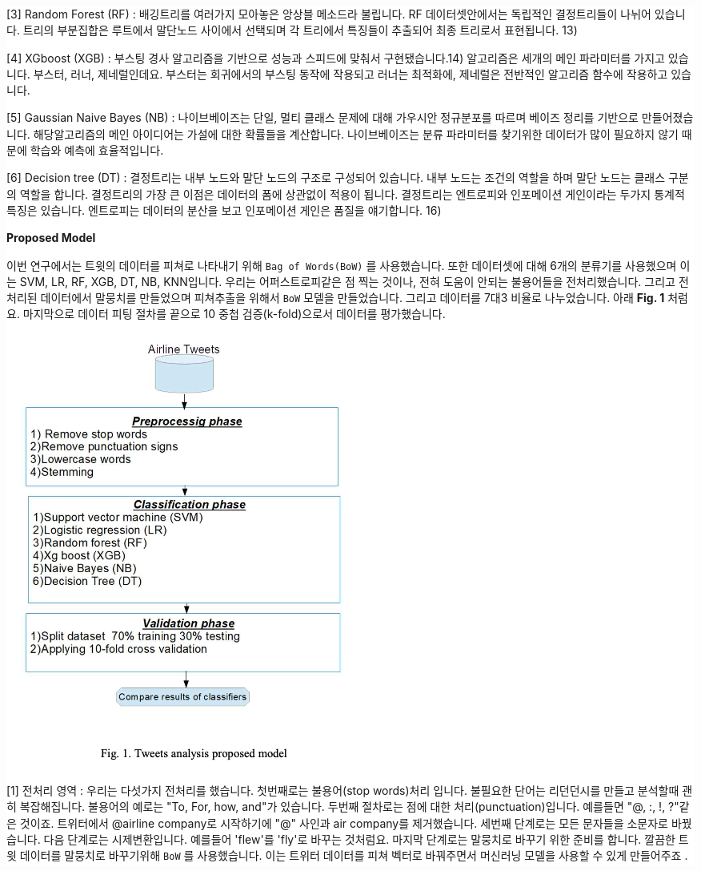 [3] Random Forest (RF) : 배깅트리를 여러가지 모아놓은 앙상블 메소드라 불립니다. RF 데이터셋안에서는 독립적인 결정트리들이 나뉘어 있습니다. 트리의 부분집합은 루트에서 말단노드 사이에서 선택되며 각 트리에서 특징들이 추출되어 최종 트리로서 표현됩니다. 13)

[4] XGboost (XGB) : 부스팅 경사 알고리즘을 기반으로 성능과 스피드에 맞춰서 구현됐습니다.14) 알고리즘은 세개의 메인 파라미터를 가지고 있습니다. 부스터, 러너, 제네럴인데요. 부스터는 회귀에서의 부스팅 동작에 작용되고 러너는 최적화에, 제네럴은 전반적인 알고리즘 함수에 작용하고 있습니다.

[5] Gaussian Naive Bayes (NB) : 나이브베이즈는 단일, 멀티 클래스 문제에 대해 가우시안 정규분포를 따르며 베이즈 정리를 기반으로 만들어졌습니다. 해당알고리즘의 메인 아이디어는 가설에 대한 확률들을 계산합니다. 나이브베이즈는 분류 파라미터를 찾기위한 데이터가 많이 필요하지 않기 때문에 학습와 예측에 효율적입니다.

[6] Decision tree (DT) : 결정트리는 내부 노드와 말단 노드의 구조로 구성되어 있습니다. 내부 노드는 조건의 역할을 하며 말단 노드는 클래스 구분의 역할을 합니다. 결정트리의 가장 큰 이점은 데이터의 폼에 상관없이 적용이 됩니다. 결정트리는 엔트로피와 인포메이션 게인이라는 두가지 통계적 특징은 있습니다. 엔트로피는 데이터의 분산을 보고 인포메이션 게인은 품질을 얘기합니다. 16)

**Proposed Model**

 이번 연구에서는 트윗의 데이터를 피쳐로 나타내기 위해 `Bag of Words(BoW)` 를 사용했습니다. 또한 데이터셋에 대해 6개의 분류기를 사용했으며 이는 SVM, LR, RF, XGB, DT, NB, KNN입니다. 우리는 어퍼스트로피같은 점 찍는 것이나, 전혀 도움이 안되는 불용어들을 전처리했습니다. 그리고 전처리된 데이터에서 말뭉치를 만들었으며 피쳐추출을 위해서 `BoW` 모델을 만들었습니다. 그리고 데이터를 7대3 비율로 나누었습니다. 아래 **Fig. 1** 처럼요. 마지막으로 데이터 피팅 절차를 끝으로 10 중첩 검증(k-fold)으로서 데이터를 평가했습니다.

![Fig1](/assets/img/trans/1_1.png)

[1] 전처리 영역 : 우리는 다섯가지 전처리를 했습니다. 첫번째로는 불용어(stop words)처리 입니다. 불필요한 단어는 리던던시를 만들고 분석할때 괜히 복잡해집니다. 불용어의 예로는 "To, For, how, and"가 있습니다. 두번째 절차로는 점에 대한 처리(punctuation)입니다. 예를들면 "@, :, !, ?"같은 것이죠. 트위터에서 @airline company로 시작하기에 "@" 사인과 air company를 제거했습니다. 세번째 단계로는 모든 문자들을 소문자로 바꿨습니다. 다음 단계로는 시제변환입니다. 예를들어 'flew'를 'fly'로 바꾸는 것처럼요. 마지막 단계로는 말뭉치로 바꾸기 위한 준비를 합니다. 깔끔한 트윗 데이터를 말뭉치로 바꾸기위해 `BoW` 를 사용했습니다. 이는 트위터 데이터를 피쳐 벡터로 바꿔주면서 머신러닝 모델을 사용할 수 있게 만들어주죠 .
